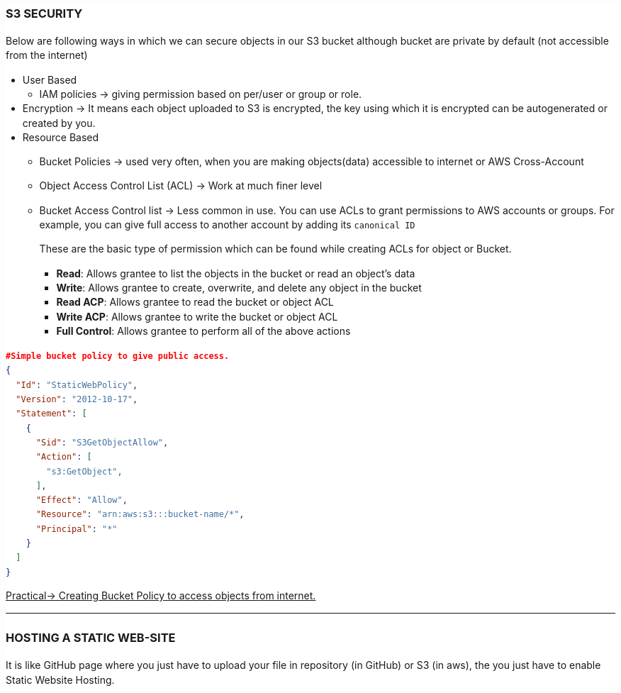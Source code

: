 
### S3 SECURITY

Below are following ways in which we can secure objects in our S3 bucket although bucket are private by default (not accessible from the internet)

- User Based
    - IAM policies → giving permission based on per/user or group or role.
- Encryption → It means each object uploaded to S3 is encrypted, the key using which it is encrypted can be autogenerated or created by you.
- Resource Based
    - Bucket Policies → used very often, when you are making objects(data) accessible to internet or AWS Cross-Account
    - Object Access Control List (ACL) → Work at much finer level
    - Bucket Access Control list → Less common in use. You can use ACLs to grant permissions to AWS accounts or groups. For example, you can give full access to another account by adding its `canonical ID`
        
        These are the basic type of permission which can be found while creating ACLs for object or Bucket.
        
        - **Read**: Allows grantee to list the objects in the bucket or read an object’s data
        - **Write**: Allows grantee to create, overwrite, and delete any object in the bucket
        - **Read ACP**: Allows grantee to read the bucket or object ACL
        - **Write ACP**: Allows grantee to write the bucket or object ACL
        - **Full Control**: Allows grantee to perform all of the above actions

```json
#Simple bucket policy to give public access.
{
  "Id": "StaticWebPolicy",
  "Version": "2012-10-17",
  "Statement": [
    {
      "Sid": "S3GetObjectAllow",
      "Action": [
        "s3:GetObject",
      ],
      "Effect": "Allow",
      "Resource": "arn:aws:s3:::bucket-name/*",
      "Principal": "*"
    }
  ]
}
```

[Practical→ Creating Bucket Policy to access objects from internet.](S3-Buckets%20in%20AWS%20a5ecc366172641009878bca6f7f7844b/Practical%E2%86%92%20Creating%20Bucket%20Policy%20to%20access%20object.md)

---

### HOSTING A STATIC WEB-SITE

It is like GitHub page where you just have to upload your file in repository (in GitHub) or S3 (in aws), the you just have to enable Static Website Hosting.
